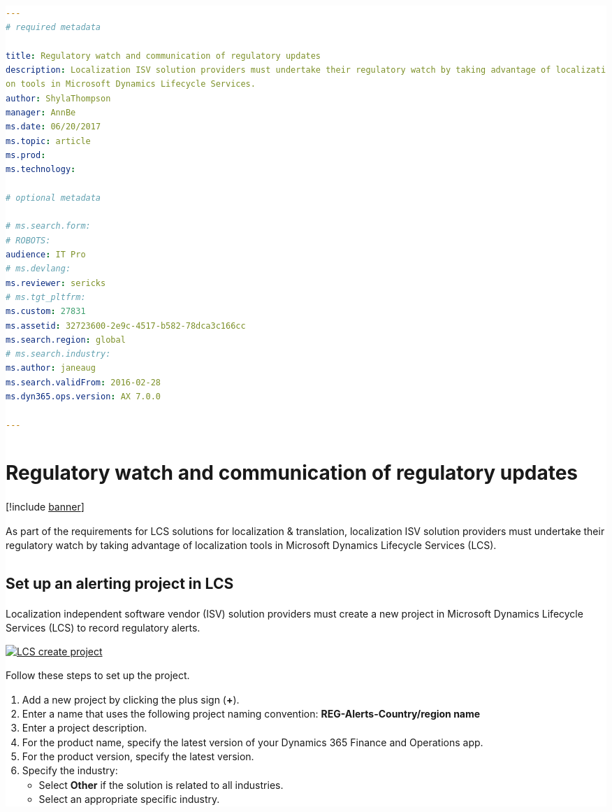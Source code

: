 ```yaml
---
# required metadata

title: Regulatory watch and communication of regulatory updates
description: Localization ISV solution providers must undertake their regulatory watch by taking advantage of localization tools in Microsoft Dynamics Lifecycle Services.
author: ShylaThompson
manager: AnnBe
ms.date: 06/20/2017
ms.topic: article
ms.prod: 
ms.technology: 

# optional metadata

# ms.search.form: 
# ROBOTS: 
audience: IT Pro
# ms.devlang: 
ms.reviewer: sericks
# ms.tgt_pltfrm: 
ms.custom: 27831
ms.assetid: 32723600-2e9c-4517-b582-78dca3c166cc
ms.search.region: global
# ms.search.industry: 
ms.author: janeaug
ms.search.validFrom: 2016-02-28
ms.dyn365.ops.version: AX 7.0.0

---
```


# Regulatory watch and communication of regulatory updates

[!include [banner](../includes/banner.md)]

As part of the requirements for LCS solutions for localization &amp; translation, localization ISV solution providers must undertake their regulatory watch by taking advantage of localization tools in Microsoft Dynamics Lifecycle Services (LCS).

## Set up an alerting project in LCS

Localization independent software vendor (ISV) solution providers must create a new project in Microsoft Dynamics Lifecycle Services (LCS) to record regulatory alerts.

[![LCS create project](./media/lcs-create-project-300x138.png)](./media/lcs-create-project.png)

Follow these steps to set up the project.

1.  Add a new project by clicking the plus sign (**+**).
2.  Enter a name that uses the following project naming convention: **REG-Alerts-Country/region name**
3.  Enter a project description.
4.  For the product name, specify the latest version of your Dynamics 365 Finance and Operations app.
5.  For the product version, specify the latest version.
6.  Specify the industry:
    -   Select **Other** if the solution is related to all industries.
    -   Select an appropriate specific industry.
